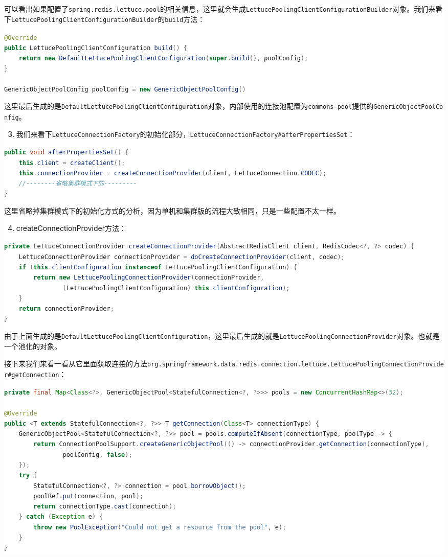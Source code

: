 可以看出如果配置了`spring.redis.lettuce.pool`的相关信息，这里就会生成`LettucePoolingClientConfigurationBuilder`对象。我们来看下`LettucePoolingClientConfigurationBuilder`的`build`方法：
```java
@Override
public LettucePoolingClientConfiguration build() {
    return new DefaultLettucePoolingClientConfiguration(super.build(), poolConfig);
}

GenericObjectPoolConfig poolConfig = new GenericObjectPoolConfig()
```

这里最后生成的是`DefaultLettucePoolingClientConfiguration`对象，内部使用的连接池配置为`commons-pool`提供的`GenericObjectPoolConfig`。

3. 我们来看下`LettuceConnectionFactory`的初始化部分，`LettuceConnectionFactory#afterPropertiesSet`：
```java
public void afterPropertiesSet() {
    this.client = createClient();
    this.connectionProvider = createConnectionProvider(client, LettuceConnection.CODEC);
    //--------省略集群模式下的---------
}
```

这里省略掉集群模式下的初始化方式的分析，因为单机和集群版的流程大致相同，只是一些配置不太一样。

4. createConnectionProvider方法：
```java
private LettuceConnectionProvider createConnectionProvider(AbstractRedisClient client, RedisCodec<?, ?> codec) {
    LettuceConnectionProvider connectionProvider = doCreateConnectionProvider(client, codec);
    if (this.clientConfiguration instanceof LettucePoolingClientConfiguration) {
        return new LettucePoolingConnectionProvider(connectionProvider,
                (LettucePoolingClientConfiguration) this.clientConfiguration);
    }
    return connectionProvider;
}
```

由于上面生成的是`DefaultLettucePoolingClientConfiguration`，这里最后生成的就是`LettucePoolingConnectionProvider`对象。也就是一个池化的对象。

接下来我们来看一看从它里面获取连接的方法`org.springframework.data.redis.connection.lettuce.LettucePoolingConnectionProvider#getConnection`：
```java
private final Map<Class<?>, GenericObjectPool<StatefulConnection<?, ?>>> pools = new ConcurrentHashMap<>(32);

@Override
public <T extends StatefulConnection<?, ?>> T getConnection(Class<T> connectionType) {
    GenericObjectPool<StatefulConnection<?, ?>> pool = pools.computeIfAbsent(connectionType, poolType -> {
        return ConnectionPoolSupport.createGenericObjectPool(() -> connectionProvider.getConnection(connectionType),
                poolConfig, false);
    });
    try {
        StatefulConnection<?, ?> connection = pool.borrowObject();
        poolRef.put(connection, pool);
        return connectionType.cast(connection);
    } catch (Exception e) {
        throw new PoolException("Could not get a resource from the pool", e);
    }
}
```
